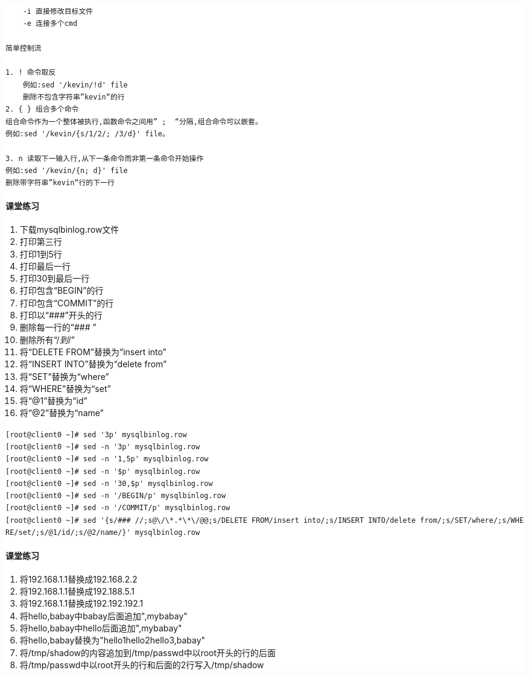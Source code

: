 ```shell
    -i 直接修改目标文件
    -e 连接多个cmd

简单控制流

1. ! 命令取反
    例如:sed '/kevin/!d' file
    删除不包含字符串”kevin“的行
2. { } 组合多个命令
组合命令作为一个整体被执行,函数命令之间用” ;  “分隔,组合命令可以嵌套。
例如:sed '/kevin/{s/1/2/; /3/d}' file。

3. n 读取下一输入行,从下一条命令而非第一条命令开始操作
例如:sed '/kevin/{n; d}' file
删除带字符串”kevin“行的下一行
```

#### 课堂练习

1. 下载mysqlbinlog.row文件
2. 打印第三行
3. 打印1到5行
4. 打印最后一行
5. 打印30到最后一行
6. 打印包含“BEGIN”的行
7. 打印包含“COMMIT”的行
8. 打印以“###”开头的行
9. 删除每一行的“### ”
10. 删除所有“/_到_/”
11. 将“DELETE FROM”替换为“insert into”
12. 将“INSERT INTO”替换为“delete from”
13. 将“SET”替换为“where”
14. 将“WHERE”替换为“set”
15. 将“@1”替换为“id”
16. 将“@2”替换为“name”

```shell
[root@client0 ~]# sed '3p' mysqlbinlog.row
[root@client0 ~]# sed -n '3p' mysqlbinlog.row
[root@client0 ~]# sed -n '1,5p' mysqlbinlog.row
[root@client0 ~]# sed -n '$p' mysqlbinlog.row
[root@client0 ~]# sed -n '30,$p' mysqlbinlog.row
[root@client0 ~]# sed -n '/BEGIN/p' mysqlbinlog.row
[root@client0 ~]# sed -n '/COMMIT/p' mysqlbinlog.row
[root@client0 ~]# sed '{s/### //;s@\/\*.*\*\/@@;s/DELETE FROM/insert into/;s/INSERT INTO/delete from/;s/SET/where/;s/WHERE/set/;s/@1/id/;s/@2/name/}' mysqlbinlog.row
```

#### 课堂练习

1. 将192.168.1.1替换成192.168.2.2
2. 将192.168.1.1替换成192.188.5.1
3. 将192.168.1.1替换成192.192.192.1
4. 将hello,babay中babay后面追加",mybabay"
5. 将hello,babay中hello后面追加",mybabay"
6. 将hello,babay替换为"hello1hello2hello3,babay"
7. 将/tmp/shadow的内容追加到/tmp/passwd中以root开头的行的后面
8. 将/tmp/passwd中以root开头的行和后面的2行写入/tmp/shadow
